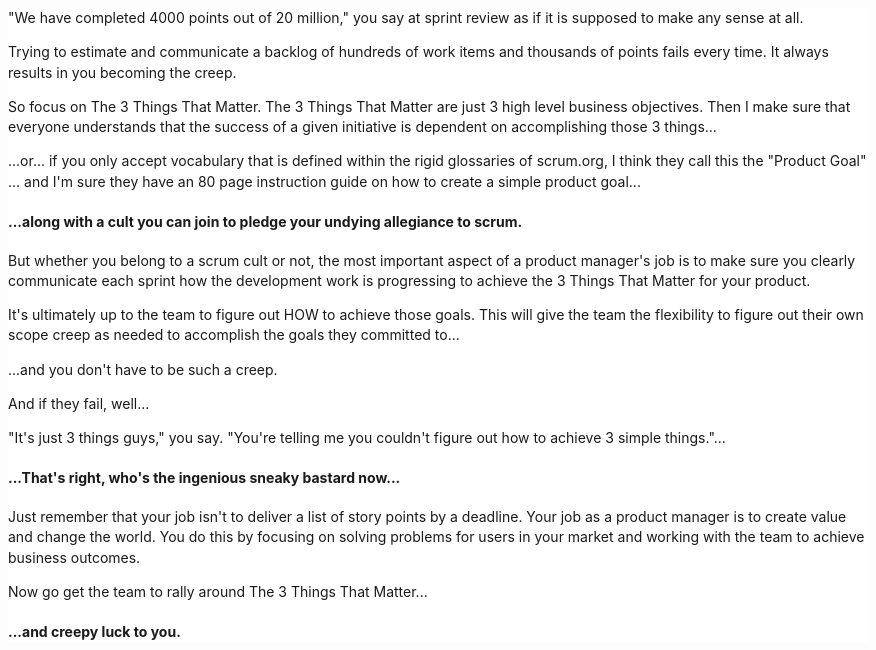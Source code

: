 "We have completed 4000 points out of 20 million," you say at sprint review as if it is supposed to make any sense at all.

Trying to estimate and communicate a backlog of hundreds of work items and thousands of points fails every time. It always results in you becoming the creep.

So focus on The 3 Things That Matter. The 3 Things That Matter are just 3 high level business objectives. Then I make sure that everyone understands that the success of a given initiative is dependent on accomplishing those 3 things...

...or... if you only accept vocabulary that is defined within the rigid glossaries of scrum.org, I think they call this the "Product Goal" ... and I'm sure they have an 80 page instruction guide on how to create a simple product goal...

#### ...along with a cult you can join to pledge your undying allegiance to scrum.

But whether you belong to a scrum cult or not, the most important aspect of a product manager's job is to make sure you clearly communicate each sprint how the development work is progressing to achieve the 3 Things That Matter for your product.

It's ultimately up to the team to figure out HOW to achieve those goals. This will give the team the flexibility to figure out their own scope creep as needed to accomplish the goals they committed to...

...and you don't have to be such a creep.

And if they fail, well...

"It's just 3 things guys," you say. "You're telling me you couldn't figure out how to achieve 3 simple things."...

#### ...That's right, who's the ingenious sneaky bastard now...

Just remember that your job isn't to deliver a list of story points by a deadline. Your job as a product manager is to create value and change the world. You do this by focusing on solving problems for users in your market and working with the team to achieve business outcomes.

Now go get the team to rally around The 3 Things That Matter...

#### ...and creepy luck to you.
